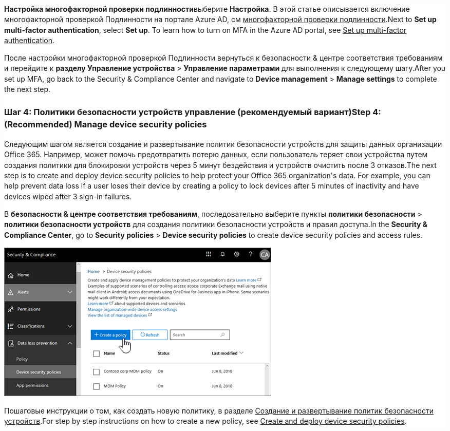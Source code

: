 <span data-ttu-id="c9f1b-p112">**Настройка многофакторной проверки подлинности**выберите **Настройка**. В этой статье описывается включение многофакторной проверкой Подлинности на портале Azure AD, см [многофакторной проверки подлинности](https://go.microsoft.com/fwlink/p/?LinkId=519255).</span><span class="sxs-lookup"><span data-stu-id="c9f1b-p112">Next to **Set up multi-factor authentication**, select **Set up**. To learn how to turn on MFA in the Azure AD portal, see [Set up multi-factor authentication](https://go.microsoft.com/fwlink/p/?LinkId=519255).</span></span>
  
<span data-ttu-id="c9f1b-186">После настройки многофакторной проверкой Подлинности вернуться к безопасности &amp; центре соответствия требованиям и перейдите к **разделу Управление устройства** \> **Управление параметрами** для выполнения к следующему шагу.</span><span class="sxs-lookup"><span data-stu-id="c9f1b-186">After you set up MFA, go back to the Security &amp; Compliance Center and navigate to **Device management** \> **Manage settings** to complete the next step.</span></span> 
  
### <a name="step-4-recommended-manage-device-security-policies"></a><span data-ttu-id="c9f1b-187">Шаг 4: Политики безопасности устройств управление (рекомендуемый вариант)</span><span class="sxs-lookup"><span data-stu-id="c9f1b-187">Step 4: (Recommended) Manage device security policies</span></span>

<span data-ttu-id="c9f1b-p113">Следующим шагом является создание и развертывание политик безопасности устройств для защиты данных организации Office 365. Например, может помочь предотвратить потерю данных, если пользователь теряет свои устройства путем создания политики для блокировки устройств через 5 минут бездействия и устройств очистить после 3 отказов.</span><span class="sxs-lookup"><span data-stu-id="c9f1b-p113">The next step is to create and deploy device security policies to help protect your Office 365 organization's data. For example, you can help prevent data loss if a user loses their device by creating a policy to lock devices after 5 minutes of inactivity and have devices wiped after 3 sign-in failures.</span></span>
  
<span data-ttu-id="c9f1b-190">В **безопасности &amp; центре соответствия требованиям**, последовательно выберите пункты **политики безопасности** \> **политики безопасности устройств** для создания политики безопасности устройств и правил доступа.</span><span class="sxs-lookup"><span data-stu-id="c9f1b-190">In the **Security &amp; Compliance Center**, go to **Security policies** \> **Device security policies** to create device security policies and access rules.</span></span> 
  
![Добавление политики безопасности устройств](media/69a027f5-fbfb-482a-b850-9ccb280b8c62.png)
  
<span data-ttu-id="c9f1b-192">Пошаговые инструкции о том, как создать новую политику, в разделе [Создание и развертывание политик безопасности устройств](create-device-security-policies.md).</span><span class="sxs-lookup"><span data-stu-id="c9f1b-192">For step by step instructions on how to create a new policy, see [Create and deploy device security policies](create-device-security-policies.md).</span></span>
  